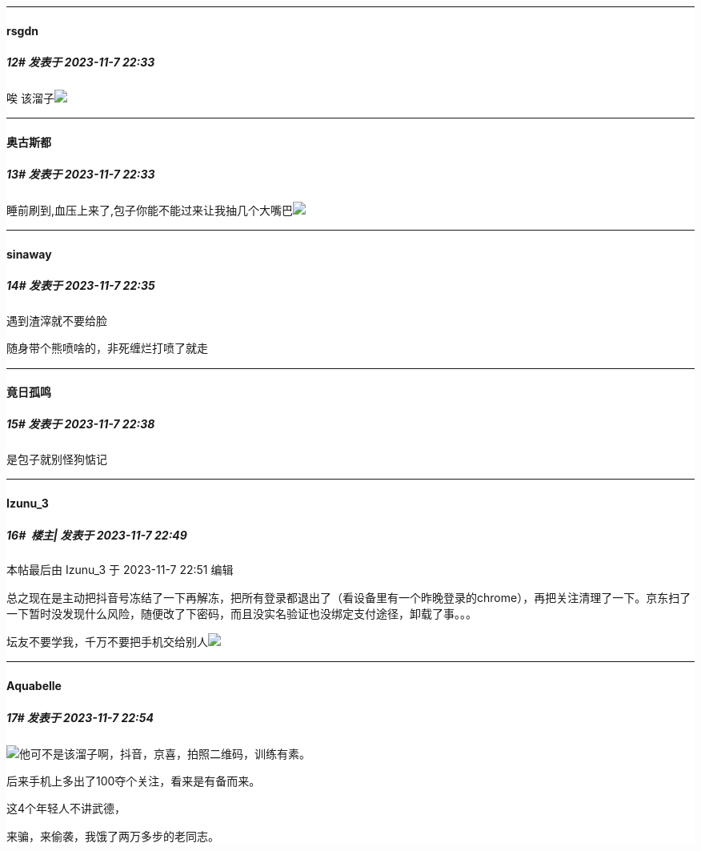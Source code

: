 *****

####  rsgdn  
##### 12#       发表于 2023-11-7 22:33

唉 该溜子<img src="https://static.saraba1st.com/image/smiley/face2017/066.png" referrerpolicy="no-referrer">

*****

####  奥古斯都  
##### 13#       发表于 2023-11-7 22:33

睡前刷到,血压上来了,包子你能不能过来让我抽几个大嘴巴<img src="https://static.saraba1st.com/image/smiley/face2017/133.png" referrerpolicy="no-referrer">

*****

####  sinaway  
##### 14#       发表于 2023-11-7 22:35

遇到渣滓就不要给脸

随身带个熊喷啥的，非死缠烂打喷了就走

*****

####  竟日孤鸣  
##### 15#       发表于 2023-11-7 22:38

是包子就别怪狗惦记

*****

####  Izunu_3  
##### 16#         楼主| 发表于 2023-11-7 22:49

 本帖最后由 Izunu_3 于 2023-11-7 22:51 编辑 

总之现在是主动把抖音号冻结了一下再解冻，把所有登录都退出了（看设备里有一个昨晚登录的chrome），再把关注清理了一下。京东扫了一下暂时没发现什么风险，随便改了下密码，而且没实名验证也没绑定支付途径，卸载了事。。。

坛友不要学我，千万不要把手机交给别人<img src="https://static.saraba1st.com/image/smiley/face2017/135.png" referrerpolicy="no-referrer">

*****

####  Aquabelle  
##### 17#       发表于 2023-11-7 22:54

<img src="https://static.saraba1st.com/image/smiley/face2017/053.png" referrerpolicy="no-referrer">他可不是该溜子啊，抖音，京喜，拍照二维码，训练有素。

后来手机上多出了100夺个关注，看来是有备而来。

这4个年轻人不讲武德，

来骗，来偷袭，我饿了两万多步的老同志。
